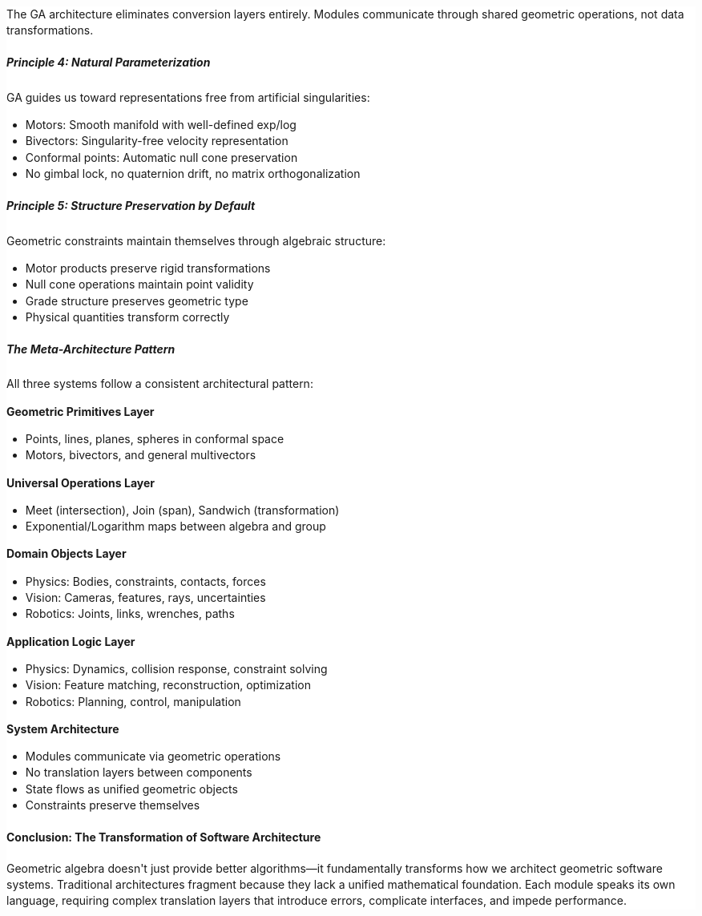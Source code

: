 The GA architecture eliminates conversion layers entirely. Modules communicate through shared geometric operations, not data transformations.

##### Principle 4: Natural Parameterization

GA guides us toward representations free from artificial singularities:

- Motors: Smooth manifold with well-defined exp/log
- Bivectors: Singularity-free velocity representation
- Conformal points: Automatic null cone preservation
- No gimbal lock, no quaternion drift, no matrix orthogonalization

##### Principle 5: Structure Preservation by Default

Geometric constraints maintain themselves through algebraic structure:

- Motor products preserve rigid transformations
- Null cone operations maintain point validity
- Grade structure preserves geometric type
- Physical quantities transform correctly

##### The Meta-Architecture Pattern

All three systems follow a consistent architectural pattern:

**Geometric Primitives Layer**
- Points, lines, planes, spheres in conformal space
- Motors, bivectors, and general multivectors

**Universal Operations Layer**
- Meet (intersection), Join (span), Sandwich (transformation)
- Exponential/Logarithm maps between algebra and group

**Domain Objects Layer**
- Physics: Bodies, constraints, contacts, forces
- Vision: Cameras, features, rays, uncertainties
- Robotics: Joints, links, wrenches, paths

**Application Logic Layer**
- Physics: Dynamics, collision response, constraint solving
- Vision: Feature matching, reconstruction, optimization
- Robotics: Planning, control, manipulation

**System Architecture**
- Modules communicate via geometric operations
- No translation layers between components
- State flows as unified geometric objects
- Constraints preserve themselves

#### Conclusion: The Transformation of Software Architecture

Geometric algebra doesn't just provide better algorithms—it fundamentally transforms how we architect geometric software systems. Traditional architectures fragment because they lack a unified mathematical foundation. Each module speaks its own language, requiring complex translation layers that introduce errors, complicate interfaces, and impede performance.

